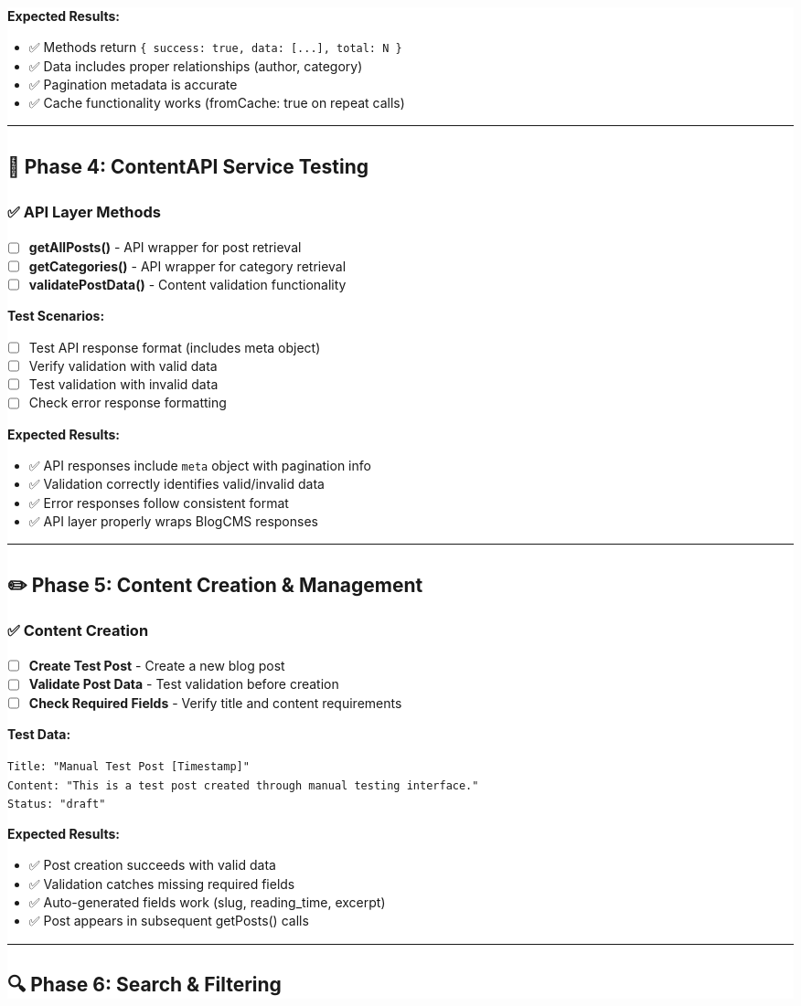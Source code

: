 **Expected Results:**
- ✅ Methods return `{ success: true, data: [...], total: N }`
- ✅ Data includes proper relationships (author, category)
- ✅ Pagination metadata is accurate
- ✅ Cache functionality works (fromCache: true on repeat calls)

---

## 🔌 Phase 4: ContentAPI Service Testing

### ✅ API Layer Methods
- [ ] **getAllPosts()** - API wrapper for post retrieval
- [ ] **getCategories()** - API wrapper for category retrieval
- [ ] **validatePostData()** - Content validation functionality

**Test Scenarios:**
- [ ] Test API response format (includes meta object)
- [ ] Verify validation with valid data
- [ ] Test validation with invalid data
- [ ] Check error response formatting

**Expected Results:**
- ✅ API responses include `meta` object with pagination info
- ✅ Validation correctly identifies valid/invalid data
- ✅ Error responses follow consistent format
- ✅ API layer properly wraps BlogCMS responses

---

## ✏️ Phase 5: Content Creation & Management

### ✅ Content Creation
- [ ] **Create Test Post** - Create a new blog post
- [ ] **Validate Post Data** - Test validation before creation
- [ ] **Check Required Fields** - Verify title and content requirements

**Test Data:**
```
Title: "Manual Test Post [Timestamp]"
Content: "This is a test post created through manual testing interface."
Status: "draft"
```

**Expected Results:**
- ✅ Post creation succeeds with valid data
- ✅ Validation catches missing required fields
- ✅ Auto-generated fields work (slug, reading_time, excerpt)
- ✅ Post appears in subsequent getPosts() calls

---

## 🔍 Phase 6: Search & Filtering
